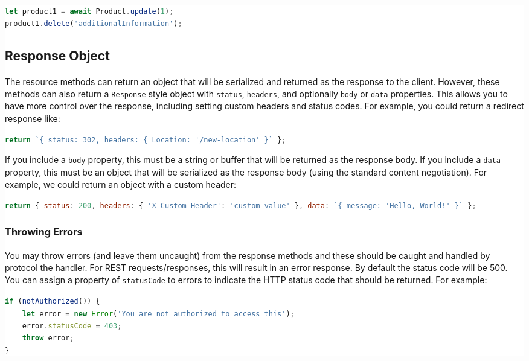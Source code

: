 ```javascript
let product1 = await Product.update(1);
product1.delete('additionalInformation');
```

## Response Object

The resource methods can return an object that will be serialized and returned as the response to the client. However, these methods can also return a `Response` style object with `status`, `headers`, and optionally `body` or `data` properties. This allows you to have more control over the response, including setting custom headers and status codes. For example, you could return a redirect response like:

```javascript
return `{ status: 302, headers: { Location: '/new-location' }` };
```

If you include a `body` property, this must be a string or buffer that will be returned as the response body. If you include a `data` property, this must be an object that will be serialized as the response body (using the standard content negotiation). For example, we could return an object with a custom header:

```javascript
return { status: 200, headers: { 'X-Custom-Header': 'custom value' }, data: `{ message: 'Hello, World!' }` };
```

### Throwing Errors

You may throw errors (and leave them uncaught) from the response methods and these should be caught and handled by protocol the handler. For REST requests/responses, this will result in an error response. By default the status code will be 500. You can assign a property of `statusCode` to errors to indicate the HTTP status code that should be returned. For example:

```javascript
if (notAuthorized()) {
	let error = new Error('You are not authorized to access this');
	error.statusCode = 403;
	throw error;
}
```
